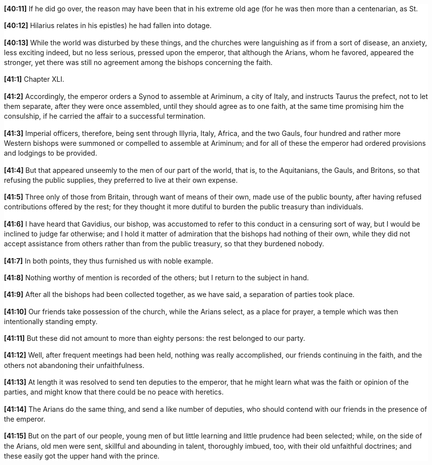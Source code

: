 **[40:11]** If he did go over, the reason may have been that in his extreme old age (for he was then more than a centenarian, as St.

**[40:12]** Hilarius relates in his epistles) he had fallen into dotage.

**[40:13]** While the world was disturbed by these things, and the churches were languishing as if from a sort of disease, an anxiety, less exciting indeed, but no less serious, pressed upon the emperor, that although the Arians, whom he favored, appeared the stronger, yet there was still no agreement among the bishops concerning the faith.

**[41:1]** Chapter XLI.

**[41:2]** Accordingly, the emperor orders a Synod to assemble at Ariminum, a city of Italy, and instructs Taurus the prefect, not to let them separate, after they were once assembled, until they should agree as to one faith, at the same time promising him the consulship, if he carried the affair to a successful termination.

**[41:3]** Imperial officers, therefore, being sent through Illyria, Italy, Africa, and the two Gauls, four hundred and rather more Western bishops were summoned or compelled to assemble at Ariminum; and for all of these the emperor had ordered provisions and lodgings to be provided.

**[41:4]** But that appeared unseemly to the men of our part of the world, that is, to the Aquitanians, the Gauls, and Britons, so that refusing the public supplies, they preferred to live at their own expense.

**[41:5]** Three only of those from Britain, through want of means of their own, made use of the public bounty, after having refused contributions offered by the rest; for they thought it more dutiful to burden the public treasury than individuals.

**[41:6]** I have heard that Gavidius, our bishop, was accustomed to refer to this conduct in a censuring sort of way, but I would be inclined to judge far otherwise; and I hold it matter of admiration that the bishops had nothing of their own, while they did not accept assistance from others rather than from the public treasury, so that they burdened nobody.

**[41:7]** In both points, they thus furnished us with noble example.

**[41:8]** Nothing worthy of mention is recorded of the others; but I return to the subject in hand.

**[41:9]** After all the bishops had been collected together, as we have said, a separation of parties took place.

**[41:10]** Our friends take possession of the church, while the Arians select, as a place for prayer, a temple which was then intentionally standing empty.

**[41:11]** But these did not amount to more than eighty persons: the rest belonged to our party.

**[41:12]** Well, after frequent meetings had been held, nothing was really  accomplished, our friends continuing in the faith, and the others not abandoning their unfaithfulness.

**[41:13]** At length it was resolved to send ten deputies to the emperor, that he might learn what was the faith or opinion of the parties, and might know that there could be no peace with heretics.

**[41:14]** The Arians do the same thing, and send a like number of deputies, who should contend with our friends in the presence of the emperor.

**[41:15]** But on the part of our people, young men of but little learning and little prudence had been selected; while, on the side of the Arians, old men were sent, skillful and abounding in talent, thoroughly imbued, too, with their old unfaithful doctrines; and these easily got the upper hand with the prince.
